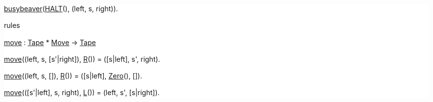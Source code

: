   <a href="#busybeaver_480_490" id="busybeaver_1103_1113" title="Defined at line 29"><span class="token sort_Id">busybeaver</span></a><span class="operator">(</span><span class="cons_Op"><a href="#HALT_269_273" id="HALT_1114_1118" title="Defined at line 14"><span class="token sort_Id">HALT</span></a>()</span><span class="operator">,</span> <span class="operator">(</span><span class="cons_Var"><span id="left_1123_1127" title="Not referenced locally, nor via imports"><span class="token sort_Id">left</span></span></span><span class="operator">,</span> <span class="cons_Var"><span id="s_1129_1130" title="Not referenced locally, nor via imports"><span class="token sort_Id">s</span></span></span><span class="operator">,</span> <span class="cons_Var"><span id="right_1132_1137" title="Not referenced locally, nor via imports"><span class="token sort_Id">right</span></span></span><span class="operator">)).</span>

<span class="keyword">rules</span>

  <a href="#move_571_575" id="move_1151_1155" title="Referenced at line 32, 35, 38, 41, 44, 47, 55, 57, 59, 61, 63"><span class="token sort_Id">move</span></a> <span class="operator">:</span> <span class="cons_SimpleSort"><a href="#Tape_422_426" id="Tape_1158_1162" title="Defined at line 25"><span class="token sort_Id">Tape</span></a></span> <span class="operator">*</span> <span class="cons_SimpleSort"><a href="#Move_356_360" id="Move_1165_1169" title="Defined at line 20"><span class="token sort_Id">Move</span></a></span> <span class="operator">-&gt;</span> <span class="cons_SimpleSort"><a href="#Tape_422_426" id="Tape_1173_1177" title="Defined at line 25"><span class="token sort_Id">Tape</span></a></span>

  <a href="#move_1151_1155" id="move_1181_1185" title="Defined at line 53"><span class="token sort_Id">move</span></a><span class="operator">((</span><span class="cons_Var"><span id="left_1187_1191" title="Not referenced locally, nor via imports"><span class="token sort_Id">left</span></span></span><span class="operator">,</span> <span class="cons_Var">s</span><span class="operator">,</span> <span class="operator">[</span><span class="cons_Var"><span id="s'_1197_1199" title="Not referenced locally, nor via imports"><span class="token sort_Id">s'</span></span></span><span class="operator">|</span><span class="cons_Var">right</span><span class="operator">]),</span> <span class="cons_Op"><a href="#R_378_379" id="R_1209_1210" title="Defined at line 21"><span class="token sort_Id">R</span></a>()</span><span class="operator">)</span> <span class="operator">=</span> <span class="operator">([</span><span class="cons_Var"><span id="s_1218_1219" title="Not referenced locally, nor via imports"><span class="token sort_Id">s</span></span></span><span class="operator">|</span><span class="cons_Var">left</span><span class="operator">],</span> <span class="cons_Var">s'</span><span class="operator">,</span> <span class="cons_Var"><span id="right_1231_1236" title="Not referenced locally, nor via imports"><span class="token sort_Id">right</span></span></span><span class="operator">).</span>

  <a href="#move_1151_1155" id="move_1242_1246" title="Defined at line 53"><span class="token sort_Id">move</span></a><span class="operator">((</span><span class="cons_Var">left</span><span class="operator">,</span> <span class="cons_Var">s</span><span class="operator">,</span> <span class="operator">[]),</span> <span class="cons_Op"><a href="#R_378_379" id="R_1262_1263" title="Defined at line 21"><span class="token sort_Id">R</span></a>()</span><span class="operator">)</span> <span class="operator">=</span> <span class="operator">([</span><span class="cons_Var"><span id="s_1271_1272" title="Not referenced locally, nor via imports"><span class="token sort_Id">s</span></span></span><span class="operator">|</span><span class="cons_Var"><span id="left_1273_1277" title="Not referenced locally, nor via imports"><span class="token sort_Id">left</span></span></span><span class="operator">],</span> <span class="cons_Op"><a href="#Zero_315_319" id="Zero_1280_1284" title="Defined at line 17"><span class="token sort_Id">Zero</span></a>()</span><span class="operator">,</span> <span class="operator">[]).</span>

  <a href="#move_1151_1155" id="move_1296_1300" title="Defined at line 53"><span class="token sort_Id">move</span></a><span class="operator">(([</span><span class="cons_Var"><span id="s'_1303_1305" title="Not referenced locally, nor via imports"><span class="token sort_Id">s'</span></span></span><span class="operator">|</span><span class="cons_Var">left</span><span class="operator">],</span> <span class="cons_Var"><span id="s_1313_1314" title="Not referenced locally, nor via imports"><span class="token sort_Id">s</span></span></span><span class="operator">,</span> <span class="cons_Var"><span id="right_1316_1321" title="Not referenced locally, nor via imports"><span class="token sort_Id">right</span></span></span><span class="operator">),</span> <span class="cons_Op"><a href="#L_391_392" id="L_1324_1325" title="Defined at line 22"><span class="token sort_Id">L</span></a>()</span><span class="operator">)</span> <span class="operator">=</span> <span class="operator">(</span><span class="cons_Var"><span id="left_1332_1336" title="Not referenced locally, nor via imports"><span class="token sort_Id">left</span></span></span><span class="operator">,</span> <span class="cons_Var">s'</span><span class="operator">,</span> <span class="operator">[</span><span class="cons_Var">s</span><span class="operator">|</span><span class="cons_Var">right</span><span class="operator">]).</span>


[pdmosses/nabl/statix.example/src/busybeaver.stxtest]: https://github.com/pdmosses/nabl/blob/master/statix.example/src/busybeaver.stxtest "The source file on GitHub"